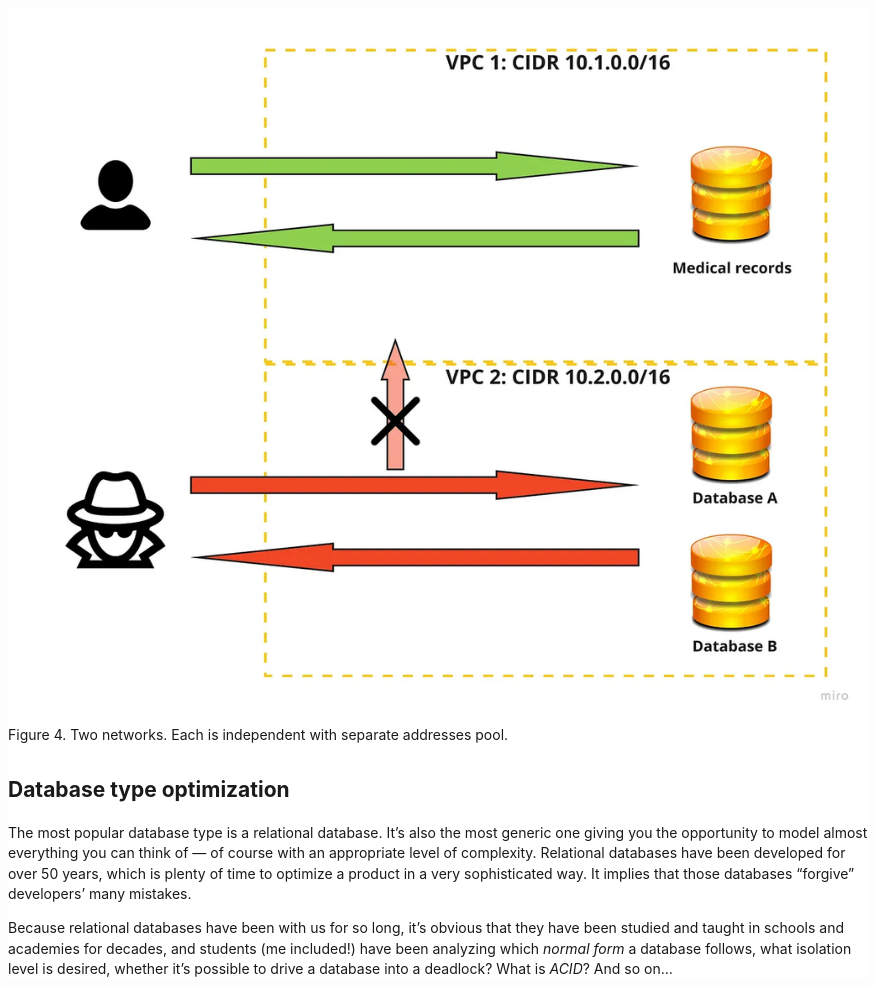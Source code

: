 <img class="article-image" src="/public/articles/decomposition/4.webp" alt="" loading="eager" fetchpriority="high" />
Figure 4. Two networks. Each is independent with separate addresses pool.

Database type optimization
--------------------------

The most popular database type is a relational database. It’s also the most generic one giving you the opportunity to model almost everything you can think of — of course with an appropriate level of complexity. Relational databases have been developed for over 50 years, which is plenty of time to optimize a product in a very sophisticated way. It implies that those databases “forgive” developers’ many mistakes.

Because relational databases have been with us for so long, it’s obvious that they have been studied and taught in schools and academies for decades, and students (me included!) have been analyzing which _normal form_ a database follows, what isolation level is desired, whether it’s possible to drive a database into a deadlock? What is _ACID_? And so on…
